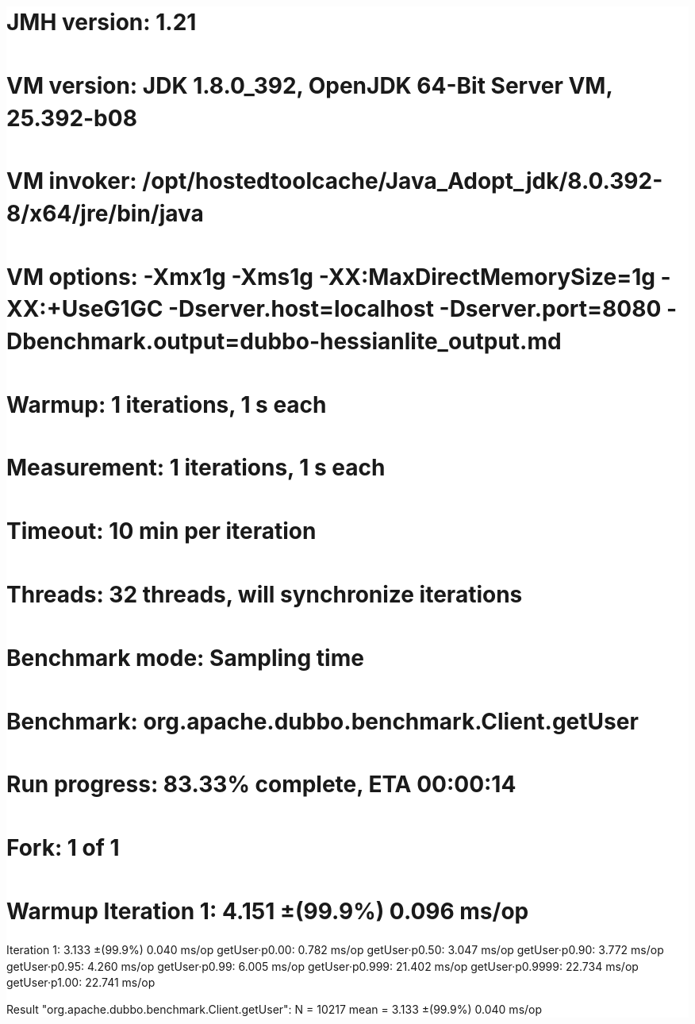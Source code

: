 # JMH version: 1.21
# VM version: JDK 1.8.0_392, OpenJDK 64-Bit Server VM, 25.392-b08
# VM invoker: /opt/hostedtoolcache/Java_Adopt_jdk/8.0.392-8/x64/jre/bin/java
# VM options: -Xmx1g -Xms1g -XX:MaxDirectMemorySize=1g -XX:+UseG1GC -Dserver.host=localhost -Dserver.port=8080 -Dbenchmark.output=dubbo-hessianlite_output.md
# Warmup: 1 iterations, 1 s each
# Measurement: 1 iterations, 1 s each
# Timeout: 10 min per iteration
# Threads: 32 threads, will synchronize iterations
# Benchmark mode: Sampling time
# Benchmark: org.apache.dubbo.benchmark.Client.getUser

# Run progress: 83.33% complete, ETA 00:00:14
# Fork: 1 of 1
# Warmup Iteration   1: 4.151 ±(99.9%) 0.096 ms/op
Iteration   1: 3.133 ±(99.9%) 0.040 ms/op
                 getUser·p0.00:   0.782 ms/op
                 getUser·p0.50:   3.047 ms/op
                 getUser·p0.90:   3.772 ms/op
                 getUser·p0.95:   4.260 ms/op
                 getUser·p0.99:   6.005 ms/op
                 getUser·p0.999:  21.402 ms/op
                 getUser·p0.9999: 22.734 ms/op
                 getUser·p1.00:   22.741 ms/op



Result "org.apache.dubbo.benchmark.Client.getUser":
  N = 10217
  mean =      3.133 ±(99.9%) 0.040 ms/op

